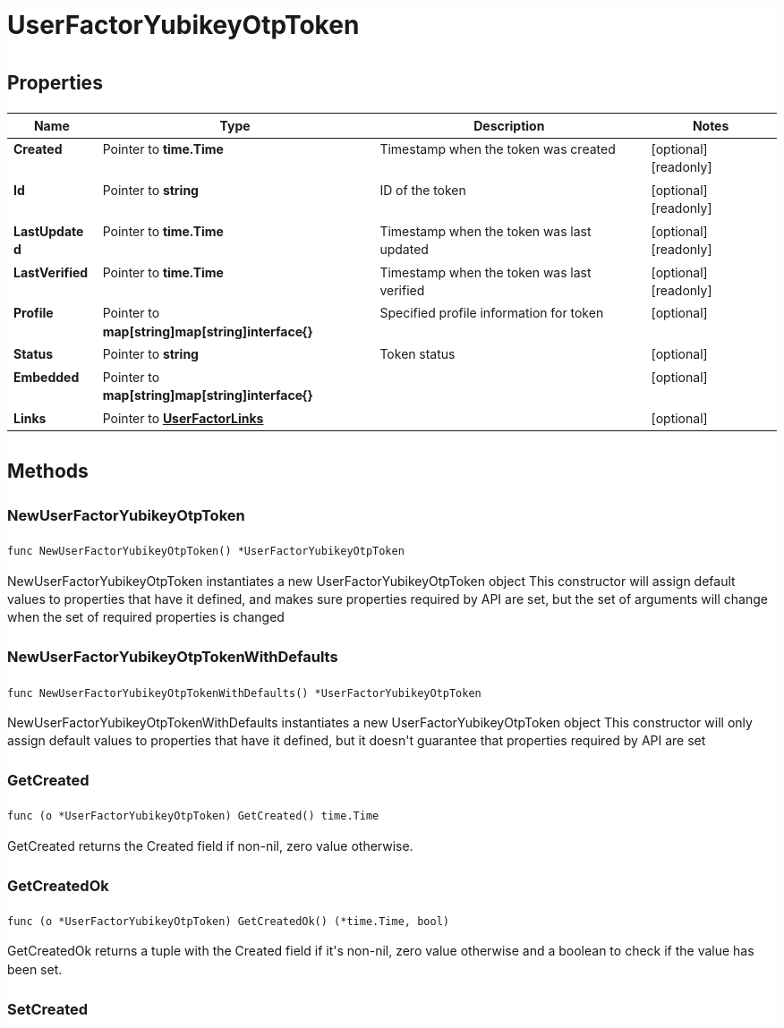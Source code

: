 # UserFactorYubikeyOtpToken

## Properties

Name | Type | Description | Notes
------------ | ------------- | ------------- | -------------
**Created** | Pointer to **time.Time** | Timestamp when the token was created | [optional] [readonly] 
**Id** | Pointer to **string** | ID of the token | [optional] [readonly] 
**LastUpdated** | Pointer to **time.Time** | Timestamp when the token was last updated | [optional] [readonly] 
**LastVerified** | Pointer to **time.Time** | Timestamp when the token was last verified | [optional] [readonly] 
**Profile** | Pointer to **map[string]map[string]interface{}** | Specified profile information for token | [optional] 
**Status** | Pointer to **string** | Token status | [optional] 
**Embedded** | Pointer to **map[string]map[string]interface{}** |  | [optional] 
**Links** | Pointer to [**UserFactorLinks**](UserFactorLinks.md) |  | [optional] 

## Methods

### NewUserFactorYubikeyOtpToken

`func NewUserFactorYubikeyOtpToken() *UserFactorYubikeyOtpToken`

NewUserFactorYubikeyOtpToken instantiates a new UserFactorYubikeyOtpToken object
This constructor will assign default values to properties that have it defined,
and makes sure properties required by API are set, but the set of arguments
will change when the set of required properties is changed

### NewUserFactorYubikeyOtpTokenWithDefaults

`func NewUserFactorYubikeyOtpTokenWithDefaults() *UserFactorYubikeyOtpToken`

NewUserFactorYubikeyOtpTokenWithDefaults instantiates a new UserFactorYubikeyOtpToken object
This constructor will only assign default values to properties that have it defined,
but it doesn't guarantee that properties required by API are set

### GetCreated

`func (o *UserFactorYubikeyOtpToken) GetCreated() time.Time`

GetCreated returns the Created field if non-nil, zero value otherwise.

### GetCreatedOk

`func (o *UserFactorYubikeyOtpToken) GetCreatedOk() (*time.Time, bool)`

GetCreatedOk returns a tuple with the Created field if it's non-nil, zero value otherwise
and a boolean to check if the value has been set.

### SetCreated
